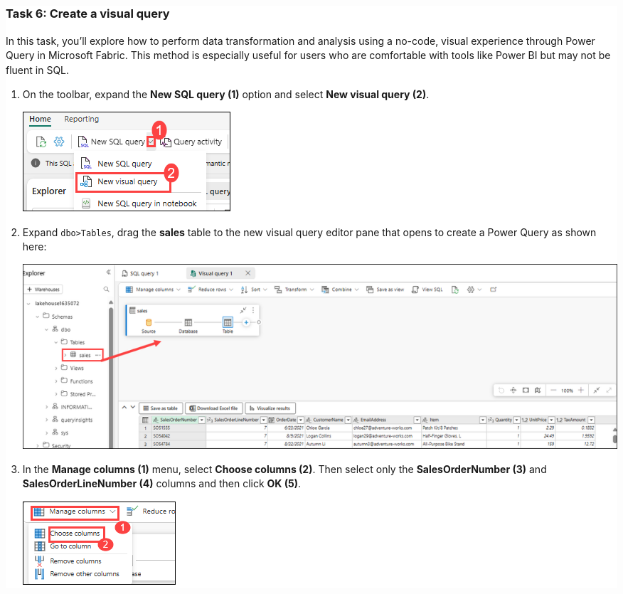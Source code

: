 

### Task 6: Create a visual query

In this task, you’ll explore how to perform data transformation and analysis using a no-code, visual experience through Power Query in Microsoft Fabric. This method is especially useful for users who are comfortable with tools like Power BI but may not be fluent in SQL.

1. On the toolbar, expand the **New SQL query (1)** option and select **New visual query (2)**.

    ![Screenshot of a table preview.](./Images/md2-15.png)

2. Expand `dbo>Tables`, drag the **sales** table to the new visual query editor pane that opens to create a Power Query as shown here: 

    ![Screenshot of a Visual query.](./Images/md2-16.png)

3. In the **Manage columns (1)** menu, select **Choose columns (2)**. Then select only the **SalesOrderNumber (3)** and **SalesOrderLineNumber (4)** columns and then click **OK (5)**.

    ![Screenshot of a Choose columns dialog box.](./Images/md2-17.png)
